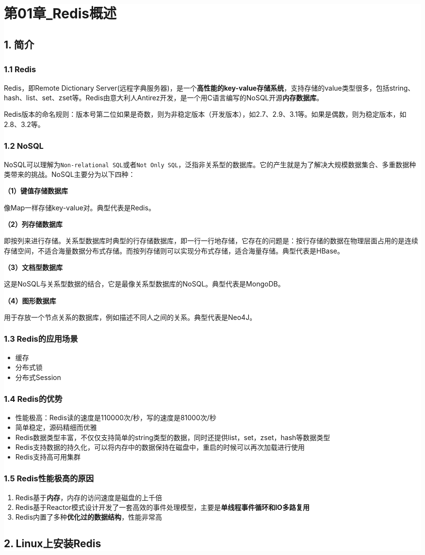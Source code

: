 # 第01章_Redis概述

## 1. 简介

### 1.1 Redis

Redis，即Remote Dictionary Server(远程字典服务器)，是一个**高性能的key-value存储系统**，支持存储的value类型很多，包括string、hash、list、set、zset等。Redis由意大利人Antirez开发，是一个用C语言编写的NoSQL开源**内存数据库**。

Redis版本的命名规则：版本号第二位如果是奇数，则为非稳定版本（开发版本），如2.7、2.9、3.1等。如果是偶数，则为稳定版本，如2.8、3.2等。

### 1.2 NoSQL

NoSQL可以理解为`Non-relational SQL`或者`Not Only SQL`，泛指非关系型的数据库。它的产生就是为了解决大规模数据集合、多重数据种类带来的挑战。NoSQL主要分为以下四种：

**（1）键值存储数据库**

像Map一样存储key-value对。典型代表是Redis。

**（2）列存储数据库**

即按列来进行存储。关系型数据库时典型的行存储数据库，即一行一行地存储，它存在的问题是：按行存储的数据在物理层面占用的是连续存储空间，不适合海量数据分布式存储。而按列存储则可以实现分布式存储，适合海量存储。典型代表是HBase。

**（3）文档型数据库**

这是NoSQL与关系型数据的结合，它是最像关系型数据库的NoSQL。典型代表是MongoDB。

**（4）图形数据库**

用于存放一个节点关系的数据库，例如描述不同人之间的关系。典型代表是Neo4J。

### 1.3 Redis的应用场景

- 缓存
- 分布式锁
- 分布式Session

### 1.4 Redis的优势

- 性能极高：Redis读的速度是110000次/秒，写的速度是81000次/秒
- 简单稳定，源码精细而优雅
- Redis数据类型丰富，不仅仅支持简单的string类型的数据，同时还提供list，set，zset，hash等数据类型
- Redis支持数据的持久化，可以将内存中的数据保持在磁盘中，重启的时候可以再次加载进行使用
- Redis支持高可用集群

### 1.5 Redis性能极高的原因

1. Redis基于**内存**，内存的访问速度是磁盘的上千倍
2. Redis基于Reactor模式设计开发了一套高效的事件处理模型，主要是**单线程事件循环和IO多路复用**
3. Redis内置了多种**优化过的数据结构**，性能非常高

## 2. Linux上安装Redis
